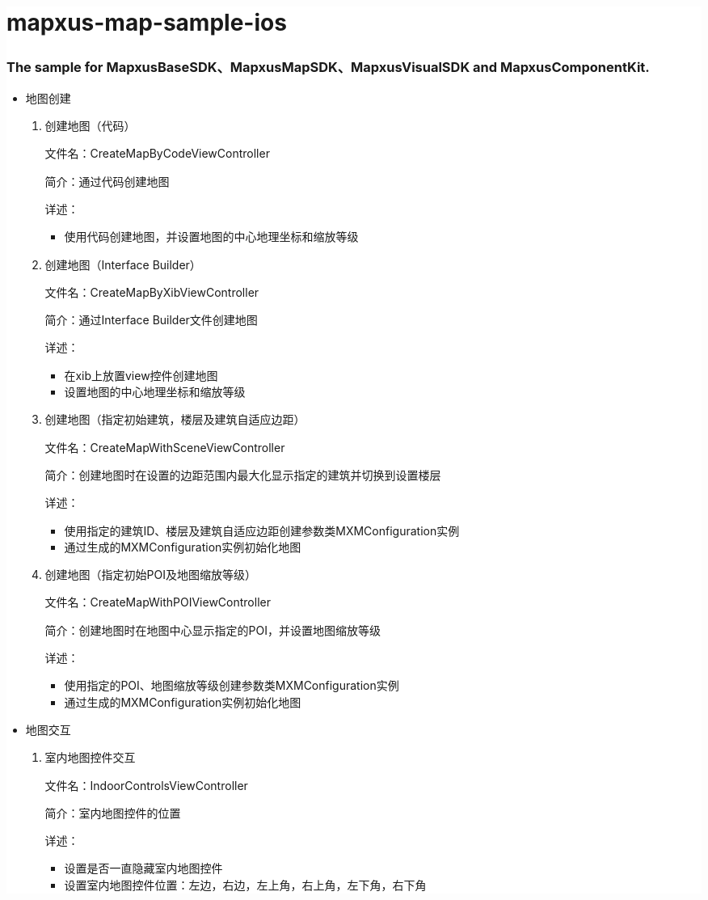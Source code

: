 # mapxus-map-sample-ios
### The sample for MapxusBaseSDK、MapxusMapSDK、MapxusVisualSDK and MapxusComponentKit.

* 地图创建

  1. 创建地图（代码）

     文件名：CreateMapByCodeViewController

     简介：通过代码创建地图

     详述：

     * 使用代码创建地图，并设置地图的中心地理坐标和缩放等级

  2. 创建地图（Interface Builder）

     文件名：CreateMapByXibViewController

     简介：通过Interface Builder文件创建地图

     详述：

     * 在xib上放置view控件创建地图
     * 设置地图的中心地理坐标和缩放等级

  3. 创建地图（指定初始建筑，楼层及建筑自适应边距）

     文件名：CreateMapWithSceneViewController

     简介：创建地图时在设置的边距范围内最大化显示指定的建筑并切换到设置楼层

     详述：

     * 使用指定的建筑ID、楼层及建筑自适应边距创建参数类MXMConfiguration实例
     * 通过生成的MXMConfiguration实例初始化地图

  4. 创建地图（指定初始POI及地图缩放等级）

     文件名：CreateMapWithPOIViewController

     简介：创建地图时在地图中心显示指定的POI，并设置地图缩放等级

     详述：

     * 使用指定的POI、地图缩放等级创建参数类MXMConfiguration实例
     * 通过生成的MXMConfiguration实例初始化地图

* 地图交互

  1. 室内地图控件交互

     文件名：IndoorControlsViewController

     简介：室内地图控件的位置

     详述：

     * 设置是否一直隐藏室内地图控件
     * 设置室内地图控件位置：左边，右边，左上角，右上角，左下角，右下角
